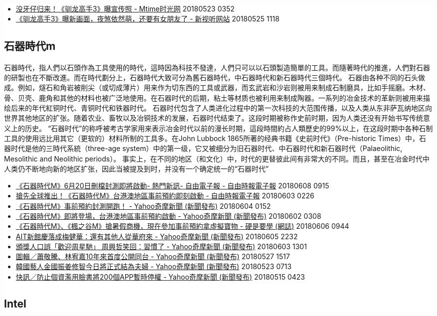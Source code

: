 - [没牙仔归来！《驯龙高手3》曝宣传照 - Mtime时光网](http://news.mtime.com/2018/05/23/1580848.html "没牙仔归来！《驯龙高手3》曝宣传照 - Mtime时光网") 20180523 0352
- [《驯龙高手3》曝新画面，夜煞依然萌，还要有女朋友了 - 新视听网站](http://news.jnnc.com/ent/2018/0525/683689.shtml "《驯龙高手3》曝新画面，夜煞依然萌，还要有女朋友了 - 新视听网站") 20180525 1118

## 石器時代m

石器時代，指人們以石頭作為工具使用的時代，這時因為科技不發達，人們只可以以石頭製造簡單的工具。而隨著時代的推進，人們對石器的研製也在不斷改進。而在時代劃分上，石器時代大致可分為舊石器時代，中石器時代和新石器時代三個時代。
石器由各种不同的石头做成。例如，燧石和角岩被削尖（或切成薄片）用来作为切东西的工具或武器，而玄武岩和沙岩则被用来制成石制磨具，比如手摇磨。木材、骨、贝壳、鹿角和其他的材料也被广泛地使用。在石器时代的后期，粘土等材质也被利用来制成陶器。一系列的冶金技术的革新则被用来描绘后来的年代紅铜时代、青铜时代和铁器时代。
石器时代包含了人类进化过程中的第一次科技的大范围传播，以及人类从东非萨瓦纳地区向世界其他地区的扩张。随着农业、畜牧以及冶铜技术的发展，石器时代结束了。这段时期被称作史前时期，因为人类还没有开始书写传统意义上的历史。
“石器时代”的称呼被考古学家用来表示冶金时代以前的漫长时期，這段時間約占人類歷史的99%以上，在这段时期中各种石制工具的使用远比用其它（更软的）材料所制的工具多。在John Lubbock 1865所著的经典书籍《史前时代》（Pre-historic Times）中，石器时代是他的三時代系統（three-age system）中的第一级，它又被细分为旧石器时代、中石器时代和新石器时代（Palaeolithic, Mesolithic and Neolithic periods）。 事实上，在不同的地区（和文化）中，时代的更替彼此间有非常大的不同。而且，甚至在冶金时代中人类仍不断地向新的地区扩张，因此当被提及到时，并没有一个确定统一的“石器时代”
- [《石器時代M》6月20日刪檔封測即將啟動- 熱門新訊- 自由電子報 - 自由時報電子報](http://market.ltn.com.tw/article/4115 "《石器時代M》6月20日刪檔封測即將啟動- 熱門新訊- 自由電子報 - 自由時報電子報") 20180608 0915
- [搶先全球推出！《石器時代M》台港澳地區事前預約即刻啟動 - 自由時報電子報](http://market.ltn.com.tw/article/4075 "搶先全球推出！《石器時代M》台港澳地區事前預約即刻啟動 - 自由時報電子報") 20180603 0226
- [《石器時代M》事前預約封測開跑！ - Yahoo奇摩新聞 (新聞發布)](https://tw.news.yahoo.com/%E3%80%8A%E7%9F%B3%E5%99%A8%E6%99%82%E4%BB%A3-m%E3%80%8B%E4%BA%8B%E5%89%8D%E9%A0%90%E7%B4%84%E5%B0%81%E6%B8%AC%E9%96%8B%E8%B7%91%EF%BC%81-014304854.html "《石器時代M》事前預約封測開跑！ - Yahoo奇摩新聞 (新聞發布)") 20180604 0152
- [《石器時代M》即將登場，台港澳地區事前預約啟動 - Yahoo奇摩新聞 (新聞發布)](https://tw.news.yahoo.com/%E7%9F%B3%E5%99%A8%E6%99%82%E4%BB%A3-m-%E5%8D%B3%E5%B0%87%E7%99%BB%E5%A0%B4-%E5%8F%B0%E6%B8%AF%E6%BE%B3%E5%9C%B0%E5%8D%80%E4%BA%8B%E5%89%8D%E9%A0%90%E7%B4%84%E5%95%9F%E5%8B%95-025715600.html "《石器時代M》即將登場，台港澳地區事前預約啟動 - Yahoo奇摩新聞 (新聞發布)") 20180602 0308
- [《石器時代M》、《楓之谷M》搶暑假商機，現在參加事前預約拿虛擬寶物 - 硬是要學 (網誌)](https://www.soft4fun.net/tech/news/stoneagem-and-maplestorym-preregister.htm "《石器時代M》、《楓之谷M》搶暑假商機，現在參加事前預約拿虛擬寶物 - 硬是要學 (網誌)") 20180606 0944
- [AIT新館慶落成梅健華：還有其他人從華府來 - Yahoo奇摩新聞 (新聞發布)](https://tw.news.yahoo.com/ait%E6%96%B0%E9%A4%A8%E6%85%B6%E8%90%BD%E6%88%90-%E6%A2%85%E5%81%A5%E8%8F%AF-%E9%82%84%E6%9C%89%E5%85%B6%E4%BB%96%E4%BA%BA%E5%BE%9E%E8%8F%AF%E5%BA%9C%E4%BE%86-221827359.html "AIT新館慶落成梅健華：還有其他人從華府來 - Yahoo奇摩新聞 (新聞發布)") 20180605 2232
- [頒獎人口誤「歡迎周星馳」 周興哲笑回：習慣了 - Yahoo奇摩新聞 (新聞發布)](https://tw.news.yahoo.com/%E9%A0%92%E7%8D%8E%E4%BA%BA%E5%8F%A3%E8%AA%A4-%E6%AD%A1%E8%BF%8E%E5%91%A8%E6%98%9F%E9%A6%B3-%E5%91%A8%E8%88%88%E5%93%B2%E7%AC%91%E5%9B%9E-%E7%BF%92%E6%85%A3%E4%BA%86-124544431.html "頒獎人口誤「歡迎周星馳」 周興哲笑回：習慣了 - Yahoo奇摩新聞 (新聞發布)") 20180603 1301
- [圖輯／蕭敬騰、林宥嘉10年來首度公開同台 - Yahoo奇摩新聞 (新聞發布)](https://tw.news.yahoo.com/%E5%9C%96%E8%BC%AF-%E8%95%AD%E6%95%AC%E9%A8%B0-%E6%9E%97%E5%AE%A5%E5%98%8910%E5%B9%B4%E4%BE%86%E9%A6%96%E5%BA%A6%E5%85%AC%E9%96%8B%E5%90%8C%E5%8F%B0-150347887.html "圖輯／蕭敬騰、林宥嘉10年來首度公開同台 - Yahoo奇摩新聞 (新聞發布)") 20180527 1517
- [韓國藝人金國振姜修智今日將正式結為夫婦 - Yahoo奇摩新聞 (新聞發布)](https://tw.news.yahoo.com/%E9%9F%93%E5%9C%8B%E8%97%9D%E4%BA%BA%E9%87%91%E5%9C%8B%E6%8C%AF%E5%A7%9C%E4%BF%AE%E6%99%BA-%E4%BB%8A%E6%97%A5%E5%B0%87%E6%AD%A3%E5%BC%8F%E7%B5%90%E7%82%BA%E5%A4%AB%E5%A9%A6-065736405.html "韓國藝人金國振姜修智今日將正式結為夫婦 - Yahoo奇摩新聞 (新聞發布)") 20180523 0713
- [快訊／防止個資濫用臉書將200個APP暫時停權 - Yahoo奇摩新聞 (新聞發布)](https://tw.news.yahoo.com/%E5%BF%AB%E8%A8%8A-%E9%98%B2%E6%AD%A2%E5%80%8B%E8%B3%87%E6%BF%AB%E7%94%A8-%E8%87%89%E6%9B%B8%E5%B0%87200%E5%80%8Bapp%E6%9A%AB%E6%99%82%E5%81%9C%E6%AC%8A-041012768.html "快訊／防止個資濫用臉書將200個APP暫時停權 - Yahoo奇摩新聞 (新聞發布)") 20180515 0423

## Intel
